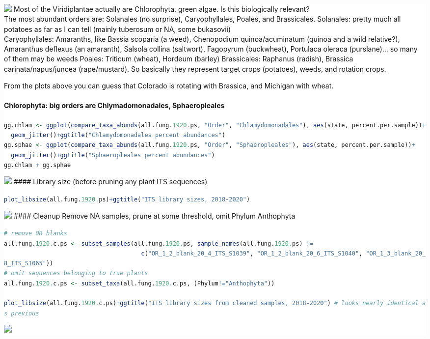![](05_serious_fungal_beginnings_files/figure-gfm/unnamed-chunk-7-3.png)
Most of the Viridiplantae actually are Chlorophyta, green algae. Is this
biologically relevant?  
The most abundant orders are: Solanales (no surprise), Caryophyllales,
Poales, and Brassicales. Solanales: pretty much all potatoes as far as I
can tell (mainly tuberosum or NA, some bukasovii)  
Caryophyllales: Amaranths, like Bassia scoparia (a weed), Chenopodium
quinoa/acuminatum (quinoa and a wild relative?), Amaranthus deflexus (an
amaranth), Salsola collina (saltwort), Fagopyrum (buckwheat), Portulaca
oleraca (purslane)… so many of them may be weeds Poales: Triticum
(wheat), Hordeum (barley) Brassicales: Raphanus (radish), Brassica
carinata/napus/juncea (rape/mustard). So basically they represent target
crops (potatoes), weeds, and rotation crops.

From the plots above you can guess that Colorado is rotating with
Brassica, and Michigan with wheat.

#### Chlorophyta: big orders are Chlymadomonadales, Sphaeropleales

``` r
gg.chlam <- ggplot(compare_taxa_abunds(all.fung.1920.ps, "Order", "Chlamydomonadales"), aes(state, percent.per.sample))+
  geom_jitter()+ggtitle("Chlamydomonadales percent abundances")
gg.sphae <- ggplot(compare_taxa_abunds(all.fung.1920.ps, "Order", "Sphaeropleales"), aes(state, percent.per.sample))+
  geom_jitter()+ggtitle("Sphaeropleales percent abundances")
gg.chlam + gg.sphae
```

![](05_serious_fungal_beginnings_files/figure-gfm/unnamed-chunk-8-1.png)
\#### Library size (before pruning any plant ITS sequences)

``` r
plot_libsize(all.fung.1920.ps)+ggtitle("ITS library sizes, 2018-2020")
```

![](05_serious_fungal_beginnings_files/figure-gfm/unnamed-chunk-9-1.png)
\#### Cleanup Remove NA samples, prune at some threshold, omit Phylum
Anthophyta

``` r
# remove OR blanks
all.fung.1920.c.ps <- subset_samples(all.fung.1920.ps, sample_names(all.fung.1920.ps) != 
                                       c("OR_1_2_blank_20_4_ITS_S1039", "OR_1_2_blank_20_6_ITS_S1040", "OR_1_3_blank_20_8_ITS_S1065")) 
# omit sequences belonging to true plants 
all.fung.1920.c.ps <- subset_taxa(all.fung.1920.c.ps, (Phylum!="Anthophyta")) 

plot_libsize(all.fung.1920.c.ps)+ggtitle("ITS library sizes from cleaned samples, 2018-2020") # looks nearly identical as previous
```

![](05_serious_fungal_beginnings_files/figure-gfm/unnamed-chunk-10-1.png)
